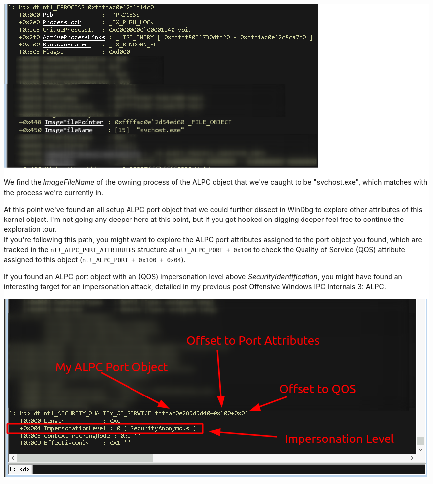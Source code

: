 ![WinDbg EPROCESS of ALPC object](/public/img/2022-05-29-Debugging-and-Reversing-ALPC/WinDbg_EPROCESS_Of_ALPC_Object.png "_EPROCESS structure of the owning process in WinDbg")

We find the *ImageFileName* of the owning process of the ALPC object that we've caught to be "svchost.exe", which matches with the process we're currently in.

At this point we've found an all setup ALPC port object that we could further dissect in WinDbg to explore other attributes of this kernel object. I'm not going any deeper here at this point, but if you got hooked on digging deeper feel free to continue the exploration tour.<br>
If you're following this path, you might want to explore the ALPC port attributes assigned to the port object you found, which are tracked in the `nt!_ALPC_PORT_ATTRIBUTES` structure at `nt!_ALPC_PORT + 0x100` to check the [Quality of Service](https://docs.microsoft.com/en-us/windows/win32/api/winnt/ns-winnt-security_quality_of_service) (QOS) attribute assigned to this object (`nt!_ALPC_PORT + 0x100 + 0x04`).

If you found an ALPC port object with an (QOS) [impersonation level](https://docs.microsoft.com/en-us/windows/win32/api/winnt/ne-winnt-security_impersonation_level) above *SecurityIdentification*, you might have found an interesting target for an [impersonation attack](/2022/05/24/Offensive-Windows-IPC-3-ALPC.html#impersonation-and-non-impersonation), detailed in my previous post [Offensive Windows IPC Internals 3: ALPC](/2022/05/24/Offensive-Windows-IPC-3-ALPC.html).

![WinDbg QOS impersonation level](/public/img/2022-05-29-Debugging-and-Reversing-ALPC/WinDbg_QOS_ImpersonationLevel.png "_SECURITY_QUALITY_OF_SERVICE structure of the identified ALPC port object in WinDbg")
